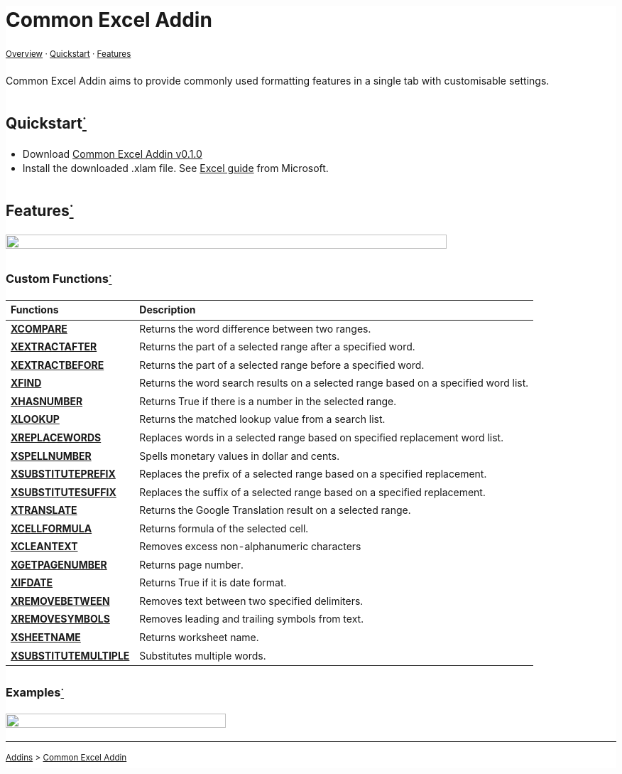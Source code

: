 # Common Excel Addin
<sup>[Overview](#) · [Quickstart](#Quickstart) · [Features](#Features)</sup>

Common Excel Addin aims to provide commonly used formatting features in a single tab with customisable settings. 

## Quickstart[<sup>·</sup>]
- Download [Common Excel Addin v0.1.0](https://github.com/ry4nyeo/addins/blob/main/assets/rel-commonaddin-010.xlam)  
- Install the downloaded .xlam file. See [Excel guide] from Microsoft. 

## Features[<sup>·</sup>]

<img src ="../assets/img-commonaddin-tabmain.png" width="85%" height="85%">

### Custom Functions[<sup>·</sup>]

|Functions|Description|
|:--|:--|
|[**XCOMPARE**](../excel/source/XCOMPARE.bas)|Returns the word difference between two ranges.|
|[**XEXTRACTAFTER**](../excel/source/XEXTRACTAFTER.bas)|Returns the part of a selected range after a specified word.|
|[**XEXTRACTBEFORE**](../excel/source/XEXTRACTBEFORE.bas)|Returns the part of a selected range before a specified word.|
|[**XFIND**](../excel/source/XFIND.bas)|Returns the word search results on a selected range based on a specified word list.|
|[**XHASNUMBER**](../excel/source/XHASNUMBER.bas)|Returns True if there is a number in the selected range.|
|[**XLOOKUP**](../excel/source/XLOOKUP.bas)|Returns the matched lookup value from a search list.|
|[**XREPLACEWORDS**](../excel/source/XREPLACEWORDS.bas)|Replaces words in a selected range based on specified replacement word list.|
|[**XSPELLNUMBER**](../excel/source/XSPELLNUMBER.bas)|Spells monetary values in dollar and cents.|
|[**XSUBSTITUTEPREFIX**](../excel/source/XSUBSTITUTEPREFIX.bas)|Replaces the prefix of a selected range based on a specified replacement.|
|[**XSUBSTITUTESUFFIX**](../excel/source/XSUBSTITUTESUFFIX.bas)|Replaces the suffix of a selected range based on a specified replacement.|
|[**XTRANSLATE**](../excel/source/XTRANSLATE.bas)|Returns the Google Translation result on a selected range.|
|[**XCELLFORMULA**](../excel/source/XCELLFORMULA.bas)|Returns formula of the selected cell.|
|[**XCLEANTEXT**](../excel/source/XCLEANTEXT.bas)|Removes excess non-alphanumeric characters|
|[**XGETPAGENUMBER**](../excel/source/XGETPAGENUMBER.bas)|Returns page number.|
|[**XIFDATE**](../excel/source/XIFDATE.bas)|Returns True if it is date format.|
|[**XREMOVEBETWEEN**](../excel/source/XREMOVEBETWEEN.bas)|Removes text between two specified delimiters.|
|[**XREMOVESYMBOLS**](../excel/source/XREMOVESYMBOLS.bas)|Removes leading and trailing symbols from text.|
|[**XSHEETNAME**](../excel/source/XSHEETNAME.bas)|Returns worksheet name.|
|[**XSUBSTITUTEMULTIPLE**](../excel/source/XSUBSTITUTEMULTIPLE.bas)|Substitutes multiple words.|

### Examples[<sup>·</sup>]
<img src ="../assets/img-commonaddin-010.gif" width="60%" height="60%">

<br>

---
<sup>[Addins] > [Common Excel Addin]</sup>

[Addins]: https://github.com/ry4nyeo/addins
[Common Excel Addin]: ../assets/pgs-commonaddin-010.md
[<sup>·</sup>]: #

[Excel guide]: https://support.microsoft.com/en-us/office/add-or-remove-add-ins-in-excel-0af570c4-5cf3-4fa9-9b88-403625a0b460#:~:text=COM%20add%2Din-,Click%20the%20File%20tab%2C%20click%20Options%2C%20and%20then%20click%20the,install%2C%20and%20then%20click%20OK.

